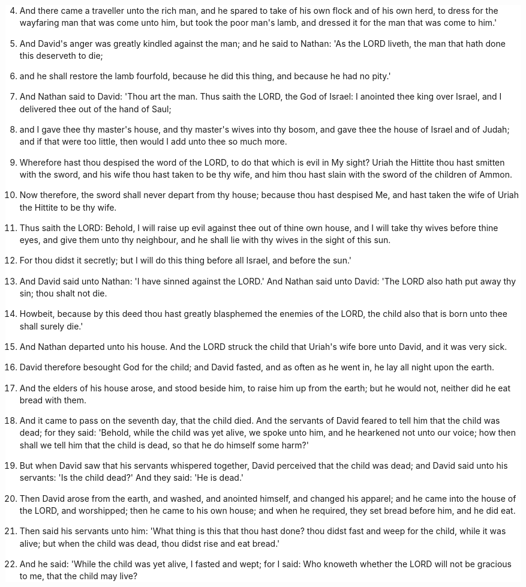 4. And there came a traveller unto the rich man, and he spared to take of his own flock and of his own herd, to dress for the wayfaring man that was come unto him, but took the poor man's lamb, and dressed it for the man that was come to him.'

5. And David's anger was greatly kindled against the man; and he said to Nathan: 'As the LORD liveth, the man that hath done this deserveth to die;

6. and he shall restore the lamb fourfold, because he did this thing, and because he had no pity.'

7. And Nathan said to David: 'Thou art the man. Thus saith the LORD, the God of Israel: I anointed thee king over Israel, and I delivered thee out of the hand of Saul;

8. and I gave thee thy master's house, and thy master's wives into thy bosom, and gave thee the house of Israel and of Judah; and if that were too little, then would I add unto thee so much more.

9. Wherefore hast thou despised the word of the LORD, to do that which is evil in My sight? Uriah the Hittite thou hast smitten with the sword, and his wife thou hast taken to be thy wife, and him thou hast slain with the sword of the children of Ammon.

10. Now therefore, the sword shall never depart from thy house; because thou hast despised Me, and hast taken the wife of Uriah the Hittite to be thy wife.

11. Thus saith the LORD: Behold, I will raise up evil against thee out of thine own house, and I will take thy wives before thine eyes, and give them unto thy neighbour, and he shall lie with thy wives in the sight of this sun.

12. For thou didst it secretly; but I will do this thing before all Israel, and before the sun.'

13. And David said unto Nathan: 'I have sinned against the LORD.' And Nathan said unto David: 'The LORD also hath put away thy sin; thou shalt not die.

14. Howbeit, because by this deed thou hast greatly blasphemed the enemies of the LORD, the child also that is born unto thee shall surely die.'

15. And Nathan departed unto his house. And the LORD struck the child that Uriah's wife bore unto David, and it was very sick.

16. David therefore besought God for the child; and David fasted, and as often as he went in, he lay all night upon the earth.

17. And the elders of his house arose, and stood beside him, to raise him up from the earth; but he would not, neither did he eat bread with them.

18. And it came to pass on the seventh day, that the child died. And the servants of David feared to tell him that the child was dead; for they said: 'Behold, while the child was yet alive, we spoke unto him, and he hearkened not unto our voice; how then shall we tell him that the child is dead, so that he do himself some harm?'

19. But when David saw that his servants whispered together, David perceived that the child was dead; and David said unto his servants: 'Is the child dead?' And they said: 'He is dead.'

20. Then David arose from the earth, and washed, and anointed himself, and changed his apparel; and he came into the house of the LORD, and worshipped; then he came to his own house; and when he required, they set bread before him, and he did eat.

21. Then said his servants unto him: 'What thing is this that thou hast done? thou didst fast and weep for the child, while it was alive; but when the child was dead, thou didst rise and eat bread.'

22. And he said: 'While the child was yet alive, I fasted and wept; for I said: Who knoweth whether the LORD will not be gracious to me, that the child may live?
